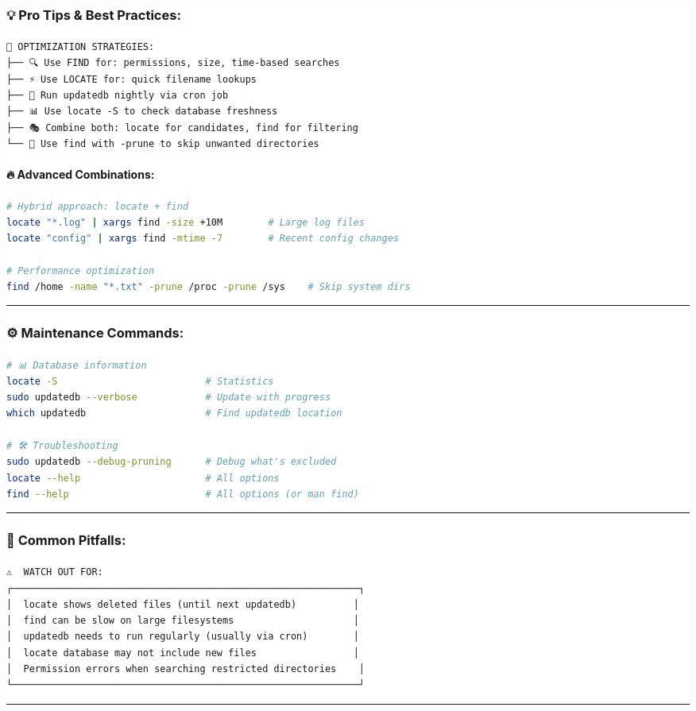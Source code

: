 
### 💡 **Pro Tips & Best Practices:**

```
🎯 OPTIMIZATION STRATEGIES:
├── 🔍 Use FIND for: permissions, size, time-based searches
├── ⚡ Use LOCATE for: quick filename lookups  
├── 🔄 Run updatedb nightly via cron job
├── 📊 Use locate -S to check database freshness
├── 🎭 Combine both: locate for candidates, find for filtering
└── 🚀 Use find with -prune to skip unwanted directories
```

#### **🔥 Advanced Combinations:**
```bash
# Hybrid approach: locate + find
locate "*.log" | xargs find -size +10M        # Large log files
locate "config" | xargs find -mtime -7        # Recent config changes

# Performance optimization
find /home -name "*.txt" -prune /proc -prune /sys    # Skip system dirs
```

---

### ⚙️ **Maintenance Commands:**

```bash
# 📊 Database information
locate -S                          # Statistics
sudo updatedb --verbose            # Update with progress
which updatedb                     # Find updatedb location

# 🛠️ Troubleshooting
sudo updatedb --debug-pruning      # Debug what's excluded
locate --help                      # All options
find --help                        # All options (or man find)
```

---

### 🚨 **Common Pitfalls:**

```
⚠️  WATCH OUT FOR:
┌─────────────────────────────────────────────────────────────┐
│  locate shows deleted files (until next updatedb)          │
│  find can be slow on large filesystems                     │
│  updatedb needs to run regularly (usually via cron)        │  
│  locate database may not include new files                 │
│  Permission errors when searching restricted directories    │
└─────────────────────────────────────────────────────────────┘
```

---